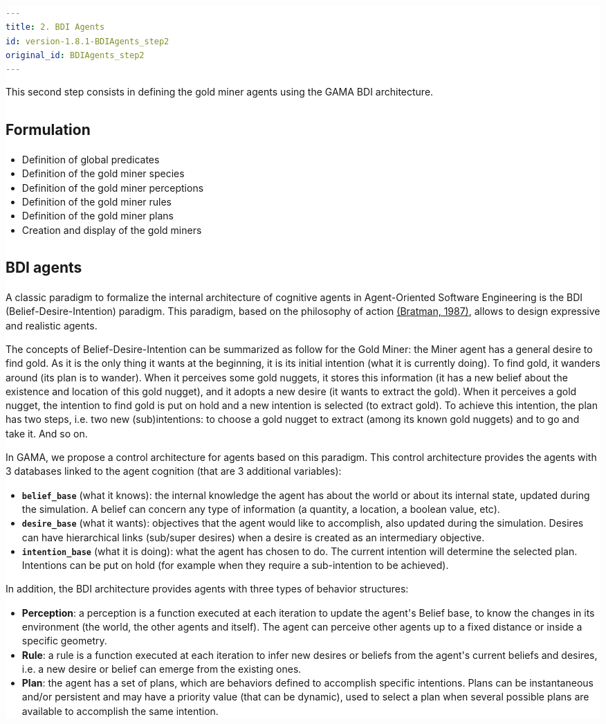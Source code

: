 ```yaml
---
title: 2. BDI Agents
id: version-1.8.1-BDIAgents_step2
original_id: BDIAgents_step2
---
```


This second step consists in defining the gold miner agents using the GAMA BDI architecture.

## Formulation

* Definition of global predicates
* Definition of the gold miner species
* Definition of the gold miner perceptions
* Definition of the gold miner rules
* Definition of the gold miner plans
* Creation and display of the gold miners


## BDI agents
A classic paradigm to formalize the internal architecture of cognitive agents in Agent-Oriented Software Engineering is the BDI (Belief-Desire-Intention) paradigm. This paradigm, based on the philosophy of action [(Bratman, 1987)](https://philpapers.org/rec/braipa), allows to design expressive and realistic agents. 

The concepts of Belief-Desire-Intention can be summarized as follow for the Gold Miner: the Miner agent has a general desire to find gold. As it is the only thing it wants at the beginning, it is its initial intention (what it is currently doing). To find gold, it wanders around (its plan is to wander). When it perceives some gold nuggets, it stores this information (it has a new belief about the existence and location of this gold nugget), and it adopts a new desire (it wants to extract the gold). When it perceives a gold nugget, the intention to find gold is put on hold and a new intention is selected (to extract gold). To achieve this intention, the plan has two steps, i.e. two new (sub)intentions: to choose a gold nugget to extract (among its known gold nuggets) and to go and take it. And so on.

In GAMA, we propose a control architecture for agents based on this paradigm. This control architecture provides the agents with 3 databases linked to the agent cognition (that are 3 additional variables):

* **`belief_base`** (what it knows): the internal knowledge the agent has about the world or about its internal state, updated during the simulation. A belief can concern any type of information (a quantity, a location, a boolean value, etc).
* **`desire_base`** (what it wants): objectives that the agent would like to accomplish, also updated during the simulation. Desires can have hierarchical links (sub/super desires) when a desire is created as an intermediary objective.
* **`intention_base`** (what it is doing): what the agent has chosen to do. The current intention will determine the selected plan. Intentions can be put on hold (for example when they require a sub-intention to be achieved).

In addition, the BDI architecture provides agents with three types of behavior structures:

* **Perception**: a perception is a function executed at each iteration to update the agent's Belief base, to know the changes in its environment (the world, the other agents and itself). The agent can perceive other agents up to a fixed distance or inside a specific geometry. 
* **Rule**: a rule is a function executed at each iteration to infer new desires or beliefs from the agent's current beliefs and desires, i.e. a new desire or belief can emerge from the existing ones. 
* **Plan**: the agent has a set of plans, which are behaviors defined to accomplish specific intentions. Plans can be instantaneous and/or persistent and may have a priority value (that can be dynamic), used to select a plan when several possible plans are available to accomplish the same intention.
